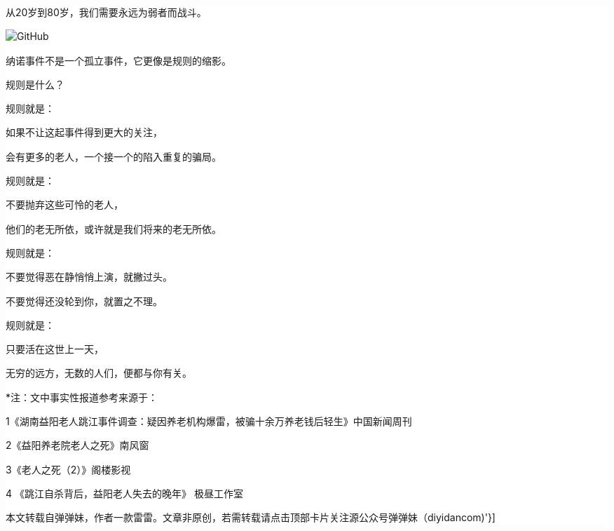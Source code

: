 从20岁到80岁，我们需要永远为弱者而战斗。

![GitHub](https://chinadigitaltimes.net/chinese/files/2021/02/post-662861-60328a3b34ece.png)

纳诺事件不是一个孤立事件，它更像是规则的缩影。

规则是什么？

规则就是：

如果不让这起事件得到更大的关注，

会有更多的老人，一个接一个的陷入重复的骗局。

规则就是：

不要抛弃这些可怜的老人，

他们的老无所依，或许就是我们将来的老无所依。

规则就是：

不要觉得恶在静悄悄上演，就撇过头。

不要觉得还没轮到你，就置之不理。

规则就是：

只要活在这世上一天，

无穷的远方，无数的人们，便都与你有关。

*注：文中事实性报道参考来源于：

1《湖南益阳老人跳江事件调查：疑因养老机构爆雷，被骗十余万养老钱后轻生》中国新闻周刊

2《益阳养老院老人之死》南风窗

3《老人之死（2）》阁楼影视

4 《跳江自杀背后，益阳老人失去的晚年》 极昼工作室

本文转载自弹弹妹，作者一款雷雷。文章非原创，若需转载请点击顶部卡片关注源公众号弹弹妹（diyidancom)'}]